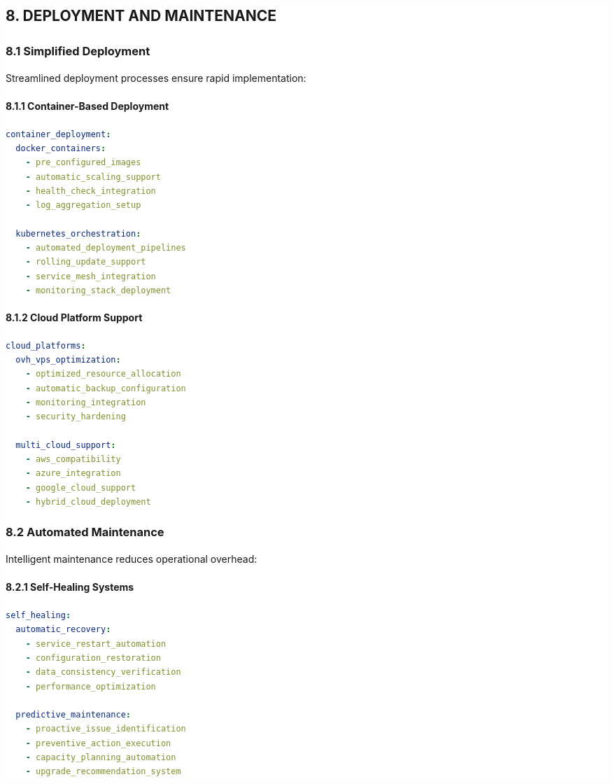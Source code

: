 ## 8. DEPLOYMENT AND MAINTENANCE

### 8.1 Simplified Deployment
Streamlined deployment processes ensure rapid implementation:

#### 8.1.1 Container-Based Deployment
```yaml
container_deployment:
  docker_containers:
    - pre_configured_images
    - automatic_scaling_support
    - health_check_integration
    - log_aggregation_setup
    
  kubernetes_orchestration:
    - automated_deployment_pipelines
    - rolling_update_support
    - service_mesh_integration
    - monitoring_stack_deployment
```

#### 8.1.2 Cloud Platform Support
```yaml
cloud_platforms:
  ovh_vps_optimization:
    - optimized_resource_allocation
    - automatic_backup_configuration
    - monitoring_integration
    - security_hardening
    
  multi_cloud_support:
    - aws_compatibility
    - azure_integration
    - google_cloud_support
    - hybrid_cloud_deployment
```

### 8.2 Automated Maintenance
Intelligent maintenance reduces operational overhead:

#### 8.2.1 Self-Healing Systems
```yaml
self_healing:
  automatic_recovery:
    - service_restart_automation
    - configuration_restoration
    - data_consistency_verification
    - performance_optimization
    
  predictive_maintenance:
    - proactive_issue_identification
    - preventive_action_execution
    - capacity_planning_automation
    - upgrade_recommendation_system
```
